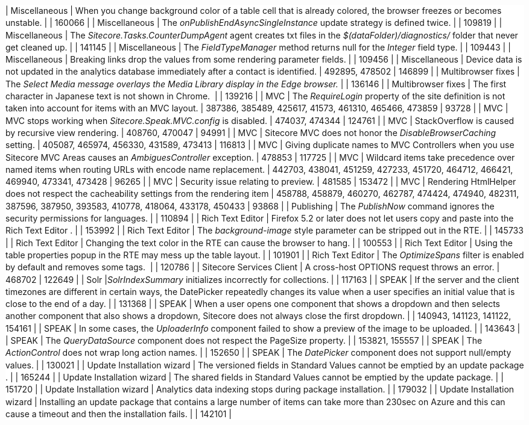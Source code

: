 | Miscellaneous | ​When you change background color of a table cell that is already colored, the browser freezes or becomes unstable. |  | 160066 |
| Miscellaneous | The _onPublishEndAsyncSingleInstance_ update strategy is defined twice​. |  | 109819 |
| Miscellaneous | The _Sitecore.Tasks.CounterDumpAgent_ agent creates txt files in the _$(dataFolder)/diagnostics/_ folder that never get cleaned up. |  | 141145 |
| Miscellaneous | ​The _FieldTypeManager_ method returns null for the _Integer_ field type​. |  | 109443 |
| Miscellaneous | ​Breaking links drop the values from some rendering parameter fields​. |  | 109456 |
| Miscellaneous | Device data is not updated in the analytics database immediately after a contact is identified.​​ | 492895, 478502 | 146899 |
| Multibrowser fixes | The _Select Media _message overlays the Media Library display in the Edge browser​​.__ |  | 136146 |
| Multibrowser fixes | ​The first character in Japanese text is not shown in Chrome. ​ |  | 139216 |
| MVC | The _RequireLogin_ property of the site definition is not taken into account for items with an MVC layout​. | 387386, 385489, 425617, 41573, 461310, 465466, 473859 | 93728 |
| MVC | MVC stops working when _Sitecore.Speak.MVC.config_ is disabled​. | 474037, 474344 | 124761 |
| MVC | StackOverflow is caused by recursive view rendering. | 408760, 470047 | 94991 |
| MVC | Sitecore MVC does not honor the _DisableBrowserCaching_ setting.​ | 405087, 465974, 456330, 431589, 473413 | 116813 |
| MVC | Giving duplicate names to MVC Controllers when you use Sitecore MVC Areas causes an _AmbiguesController_ exception. | 478853 | 117725 |
| MVC | Wildcard items take precedence over named items when routing URLs with encode name replacement. | 442703, 438041, 451259, 427233, 451720, 464712, 466421, 469940, 473341, 473428 | 96265 |
| MVC | Security issue relating to preview. | 481585 | 153472 |
| MVC | Rendering HtmlHelper does not respect the cacheability settings from the rendering item | 458788, 458879, 460270, 462787, 474424, 474940, 482311, 387596, 387950, 393583, 410778, 418064, 433178, 450433 | 93868 |
| Publishing | ​The _PublishNow_ command ignores the security permissions for languages. |  | 110894 |
| Rich Text Editor | ​Firefox 5.2 or later does not let users copy and paste into the Rich Text Editor . |  | 153992 |
| Rich Text Editor | ​The _background-image_ style parameter can be stripped out in the RTE​. |  | 145733 |
| Rich Text Editor | Changing the text color in the RTE can cause the browser to hang. |  | 100553 |
| Rich Text Editor | ​Using the table properties popup in the RTE may mess up the table layout​. |  | 101901 |
| Rich Text Editor | The _OptimizeSpans_ filter is enabled by default and removes some tags. ​​ |  | 120786 |
| Sitecore Services Client | A cross-host OPTIONS request throws an error​. | 468702 | 122649 |
| Solr | ​_SolrIndexSummary_ initializes incorrectly for collections. |  | 117163 |
| SPEAK | ​If the server and the client timezones are different in certain ways, the DatePicker repeatedly changes its value when a user specifies an initial value that is close to the end of a day. |  | 131368 |
| SPEAK | When a user opens one component that shows a dropdown and then selects another component that also shows a dropdown, Sitecore does not always close the first dropdown. |  | 140943, 141123, 141122, 154161 |
| SPEAK | ​In some cases, the _UploaderInfo_ component failed to show a preview of the image to be uploaded. |  | 143643 |
| SPEAK | ​The _QueryDataSource_ component does not respect the PageSize property. |  | 153821, 155557 |
| SPEAK | ​The _ActionControl_ does not wrap long action names. |  | 152650 |
| SPEAK | ​The _DatePicker_ component does not support null/empty values. |  | 130021 |
| Update Installation wizard | The versioned fields in Standard Values cannot be emptied by an update package​. |  | 165244 |
| Update Installation wizard | ​The shared fields in Standard Values cannot be emptied by the update package​. |  | 151720 |
| Update Installation wizard | Analytics data indexing stops during package installation​. |  | 179032 |
| Update Installation wizard | ​Installing an update package that contains a large number of items can take more than 230sec on Azure and this can cause a timeout and then the installation fails. |  | 142101 |
